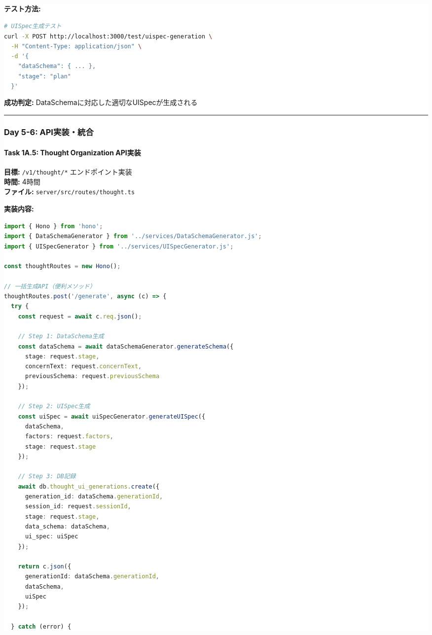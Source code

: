 **テスト方法:**
```bash
# UISpec生成テスト
curl -X POST http://localhost:3000/test/uispec-generation \
  -H "Content-Type: application/json" \
  -d '{
    "dataSchema": { ... },
    "stage": "plan"
  }'
```

**成功判定:** DataSchemaに対応した適切なUISpecが生成される

---

### Day 5-6: API実装・統合

#### **Task 1A.5: Thought Organization API実装**
**目標:** `/v1/thought/*` エンドポイント実装  
**時間:** 4時間  
**ファイル:** `server/src/routes/thought.ts`

**実装内容:**
```typescript
import { Hono } from 'hono';
import { DataSchemaGenerator } from '../services/DataSchemaGenerator.js';
import { UISpecGenerator } from '../services/UISpecGenerator.js';

const thoughtRoutes = new Hono();

// 一括生成API（便利メソッド）
thoughtRoutes.post('/generate', async (c) => {
  try {
    const request = await c.req.json();
    
    // Step 1: DataSchema生成
    const dataSchema = await dataSchemaGenerator.generateSchema({
      stage: request.stage,
      concernText: request.concernText,
      previousSchema: request.previousSchema
    });
    
    // Step 2: UISpec生成
    const uiSpec = await uiSpecGenerator.generateUISpec({
      dataSchema,
      factors: request.factors,
      stage: request.stage
    });
    
    // Step 3: DB記録
    await db.thought_ui_generations.create({
      generation_id: dataSchema.generationId,
      session_id: request.sessionId,
      stage: request.stage,
      data_schema: dataSchema,
      ui_spec: uiSpec
    });
    
    return c.json({
      generationId: dataSchema.generationId,
      dataSchema,
      uiSpec
    });
    
  } catch (error) {
```